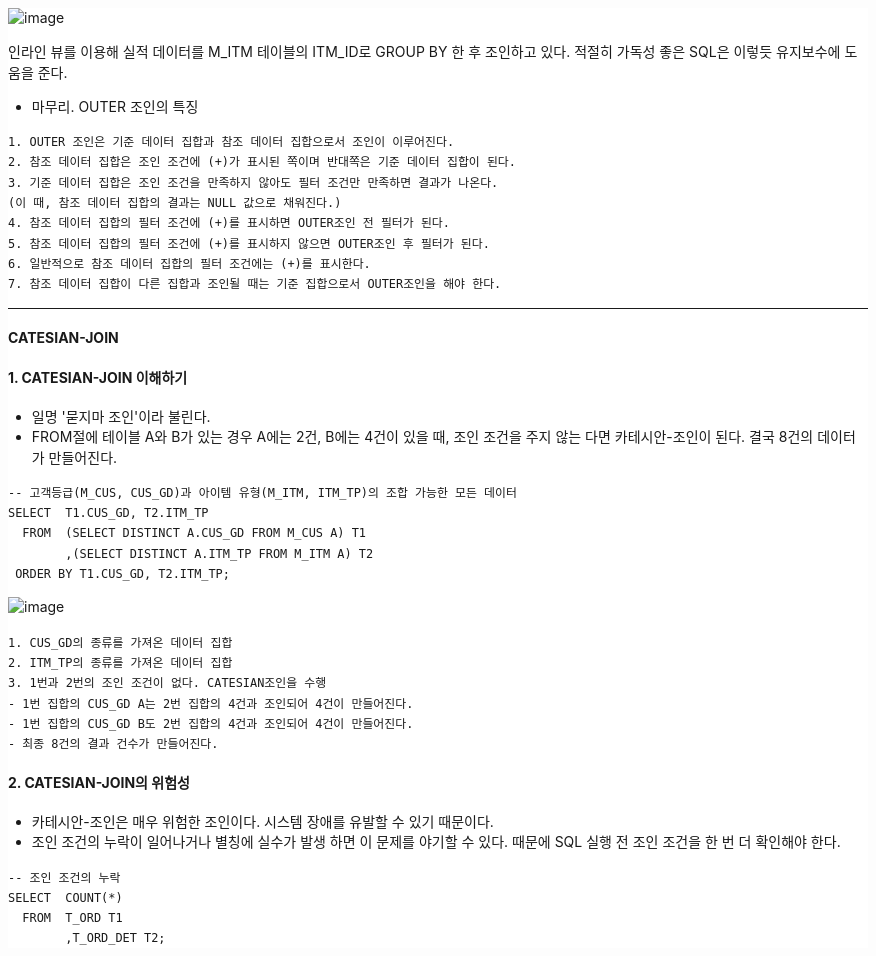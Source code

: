 ![image](https://user-images.githubusercontent.com/51357635/128048020-8f462d76-c9f6-49b6-b893-9cf99088bbf6.png)

인라인 뷰를 이용해 실적 데이터를 M\_ITM 테이블의 ITM\_ID로 GROUP BY 한 후 조인하고 있다. 적절히 가독성 좋은 SQL은 이렇듯 유지보수에 도움을 준다.

* 마무리. OUTER 조인의 특징

```
1. OUTER 조인은 기준 데이터 집합과 참조 데이터 집합으로서 조인이 이루어진다.
2. 참조 데이터 집합은 조인 조건에 (+)가 표시된 쪽이며 반대쪽은 기준 데이터 집합이 된다.
3. 기준 데이터 집합은 조인 조건을 만족하지 않아도 필터 조건만 만족하면 결과가 나온다.
(이 때, 참조 데이터 집합의 결과는 NULL 값으로 채워진다.)
4. 참조 데이터 집합의 필터 조건에 (+)를 표시하면 OUTER조인 전 필터가 된다.
5. 참조 데이터 집합의 필터 조건에 (+)를 표시하지 않으면 OUTER조인 후 필터가 된다.
6. 일반적으로 참조 데이터 집합의 필터 조건에는 (+)를 표시한다.
7. 참조 데이터 집합이 다른 집합과 조인될 때는 기준 집합으로서 OUTER조인을 해야 한다.
```

***

#### CATESIAN-JOIN

#### 1. CATESIAN-JOIN 이해하기

* 일명 '묻지마 조인'이라 불린다.
* FROM절에 테이블 A와 B가 있는 경우 A에는 2건, B에는 4건이 있을 때, 조인 조건을 주지 않는 다면 카테시안-조인이 된다. 결국 8건의 데이터가 만들어진다.

```
-- 고객등급(M_CUS, CUS_GD)과 아이템 유형(M_ITM, ITM_TP)의 조합 가능한 모든 데이터
SELECT  T1.CUS_GD, T2.ITM_TP
  FROM  (SELECT DISTINCT A.CUS_GD FROM M_CUS A) T1
        ,(SELECT DISTINCT A.ITM_TP FROM M_ITM A) T2
 ORDER BY T1.CUS_GD, T2.ITM_TP;
```

![image](https://user-images.githubusercontent.com/51357635/128734653-74f9aea0-657c-47d9-a498-2e5d748f87f4.png)

```
1. CUS_GD의 종류를 가져온 데이터 집합
2. ITM_TP의 종류를 가져온 데이터 집합
3. 1번과 2번의 조인 조건이 없다. CATESIAN조인을 수행
- 1번 집합의 CUS_GD A는 2번 집합의 4건과 조인되어 4건이 만들어진다.
- 1번 집합의 CUS_GD B도 2번 집합의 4건과 조인되어 4건이 만들어진다.
- 최종 8건의 결과 건수가 만들어진다.
```

#### 2. CATESIAN-JOIN의 위험성

* 카테시안-조인은 매우 위험한 조인이다. 시스템 장애를 유발할 수 있기 때문이다.
* 조인 조건의 누락이 일어나거나 별칭에 실수가 발생 하면 이 문제를 야기할 수 있다. 때문에 SQL 실행 전 조인 조건을 한 번 더 확인해야 한다.

```
-- 조인 조건의 누락
SELECT  COUNT(*)
  FROM  T_ORD T1
        ,T_ORD_DET T2;
```
